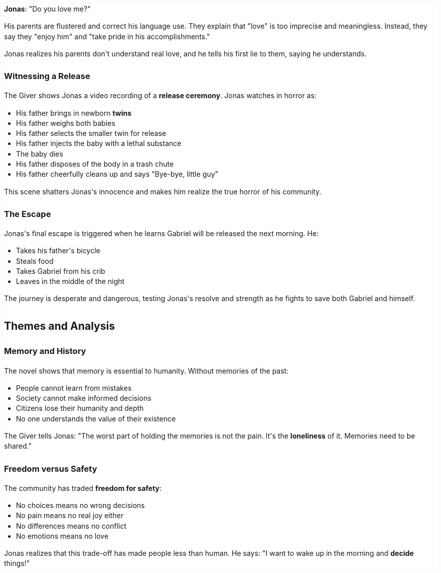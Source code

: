 **Jonas**: "Do you love me?"

His parents are flustered and correct his language use. They explain that "love" is too imprecise and meaningless. Instead, they say they "enjoy him" and "take pride in his accomplishments."

Jonas realizes his parents don't understand real love, and he tells his first lie to them, saying he understands.

### Witnessing a Release

The Giver shows Jonas a video recording of a **release ceremony**. Jonas watches in horror as:
- His father brings in newborn **twins**
- His father weighs both babies
- His father selects the smaller twin for release
- His father injects the baby with a lethal substance
- The baby dies
- His father disposes of the body in a trash chute
- His father cheerfully cleans up and says "Bye-bye, little guy"

This scene shatters Jonas's innocence and makes him realize the true horror of his community.

### The Escape

Jonas's final escape is triggered when he learns Gabriel will be released the next morning. He:
- Takes his father's bicycle
- Steals food
- Takes Gabriel from his crib
- Leaves in the middle of the night

The journey is desperate and dangerous, testing Jonas's resolve and strength as he fights to save both Gabriel and himself.

## Themes and Analysis

### Memory and History

The novel shows that memory is essential to humanity. Without memories of the past:
- People cannot learn from mistakes
- Society cannot make informed decisions
- Citizens lose their humanity and depth
- No one understands the value of their existence

The Giver tells Jonas: "The worst part of holding the memories is not the pain. It's the **loneliness** of it. Memories need to be shared."

### Freedom versus Safety

The community has traded **freedom for safety**:
- No choices means no wrong decisions
- No pain means no real joy either
- No differences means no conflict
- No emotions means no love

Jonas realizes that this trade-off has made people less than human. He says: "I want to wake up in the morning and **decide** things!"
